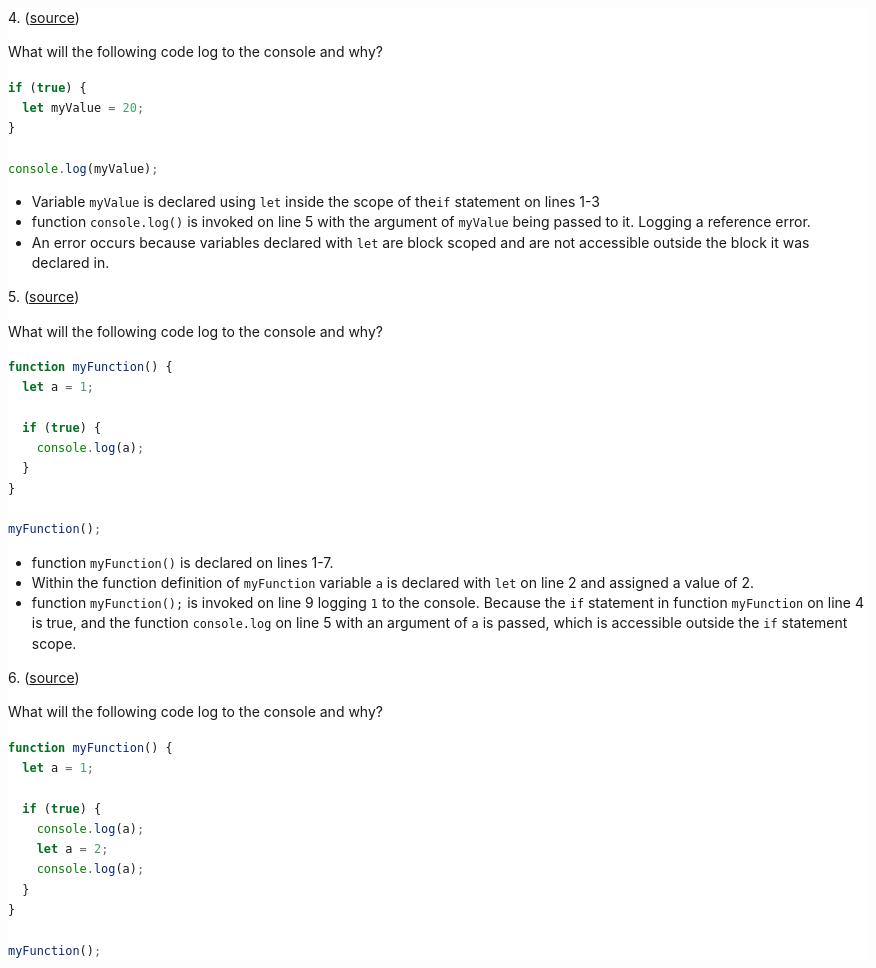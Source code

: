 4\. ([source](https://launchschool.com/exercises/85bba3f0))

What will the following code log to the console and why?

```js
if (true) {
  let myValue = 20;
}

console.log(myValue);
```

* Variable ```myValue``` is declared using ```let``` inside the scope of  the```if``` statement on lines 1-3
* function ```console.log()``` is invoked on line 5 with the argument of ```myValue``` being passed to it. Logging a reference error. 
* An error occurs because variables declared with ```let``` are block scoped and are not accessible outside the block it was declared in. 

5\. ([source](https://launchschool.com/exercises/4c097ca6))

What will the following code log to the console and why?

```js
function myFunction() {
  let a = 1;

  if (true) {
    console.log(a);
  }
}

myFunction();
```

* function ```myFunction()``` is declared on lines 1-7.  
* Within the function definition of ```myFunction``` variable ```a``` is declared with ```let``` on line 2 and assigned a value of 2.
* function ```myFunction();``` is invoked on line 9 logging ```1``` to the console. Because the ```if``` statement in function ```myFunction``` on line 4 is true, and the function ```console.log``` on line 5  with an argument of ```a``` is passed, which is accessible outside the ```if``` statement scope.

6\. ([source](https://launchschool.com/exercises/8bd04112))

What will the following code log to the console and why?

```js
function myFunction() {
  let a = 1;

  if (true) {
    console.log(a);
    let a = 2;
    console.log(a);
  }
}

myFunction();
```
